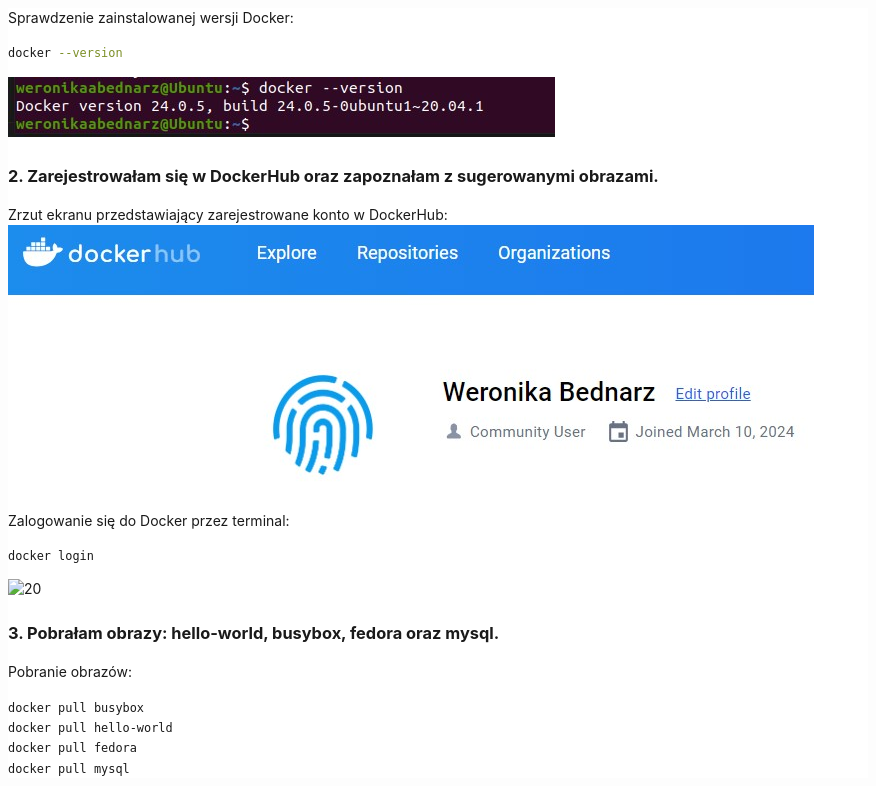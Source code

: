 Sprawdzenie zainstalowanej wersji Docker:
```bash
docker --version
```
![18](https://github.com/InzynieriaOprogramowaniaAGH/MDO2024_INO/blob/WB410023/INO/GCL1/WB410023/Sprawozdanie1/images/1.jpg)

### 2. Zarejestrowałam się w DockerHub oraz zapoznałam  z sugerowanymi obrazami.

Zrzut ekranu przedstawiający zarejestrowane konto w DockerHub:
![19](https://github.com/InzynieriaOprogramowaniaAGH/MDO2024_INO/blob/WB410023/INO/GCL1/WB410023/Sprawozdanie1/images/dockerhub.jpg)

Zalogowanie się do Docker przez terminal:
```bash
docker login
```
![20](https://github.com/InzynieriaOprogramowaniaAGH/MDO2024_INO/blob/WB410023/INO/GCL1/WB410023/Sprawozdanie1/images/2png)

### 3. Pobrałam  obrazy: hello-world, busybox, fedora oraz mysql.

Pobranie obrazów:
```bash
docker pull busybox
docker pull hello-world
docker pull fedora
docker pull mysql
```